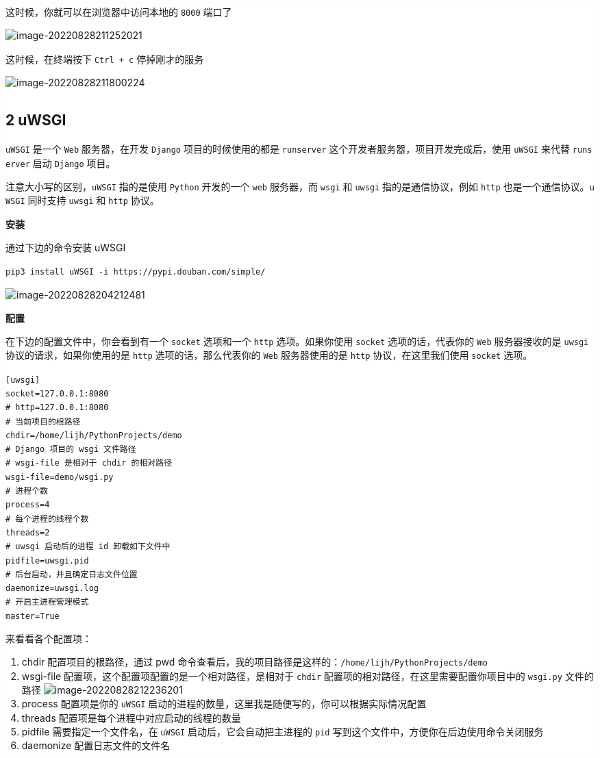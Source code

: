 这时候，你就可以在浏览器中访问本地的 `8000` 端口了

![image-20220828211252021](/Users/blueberry/Desktop/2022-08-27/2022-08-27.assets/image-20220828211252021.png)

这时候，在终端按下 `Ctrl + c` 停掉刚才的服务

![image-20220828211800224](/Users/blueberry/Desktop/2022-08-27/2022-08-27.assets/image-20220828211800224.png)

## 2 uWSGI

`uWSGI` 是一个 `Web` 服务器，在开发 `Django` 项目的时候使用的都是 `runserver` 这个开发者服务器，项目开发完成后，使用 `uWSGI` 来代替 `runserver` 启动 `Django` 项目。

注意大小写的区别，`uWSGI` 指的是使用 `Python` 开发的一个 `web` 服务器，而 `wsgi` 和 `uwsgi` 指的是通信协议，例如 `http` 也是一个通信协议。`uWSGI` 同时支持 `uwsgi` 和 `http` 协议。 

**安装**

通过下边的命令安装 uWSGI

`pip3 install uWSGI -i https://pypi.douban.com/simple/`

![image-20220828204212481](/Users/blueberry/Desktop/2022-08-27/2022-08-27.assets/image-20220828204212481.png)

**配置**

在下边的配置文件中，你会看到有一个 `socket` 选项和一个 `http` 选项。如果你使用 `socket` 选项的话，代表你的 `Web` 服务器接收的是 `uwsgi` 协议的请求，如果你使用的是 `http` 选项的话，那么代表你的 `Web` 服务器使用的是 `http` 协议，在这里我们使用 `socket` 选项。

```
[uwsgi]
socket=127.0.0.1:8080
# http=127.0.0.1:8080
# 当前项目的根路径
chdir=/home/lijh/PythonProjects/demo
# Django 项目的 wsgi 文件路径
# wsgi-file 是相对于 chdir 的相对路径
wsgi-file=demo/wsgi.py
# 进程个数
process=4
# 每个进程的线程个数
threads=2
# uwsgi 启动后的进程 id 卸载如下文件中
pidfile=uwsgi.pid
# 后台启动，并且确定日志文件位置
daemonize=uwsgi.log
# 开启主进程管理模式
master=True
```

来看看各个配置项：

1. chdir 配置项目的根路径，通过 pwd 命令查看后，我的项目路径是这样的：`/home/lijh/PythonProjects/demo`
2. wsgi-file 配置项，这个配置项配置的是一个相对路径，是相对于 `chdir` 配置项的相对路径，在这里需要配置你项目中的 `wsgi.py` 文件的路径
   ![image-20220828212236201](/Users/blueberry/Desktop/2022-08-27/2022-08-27.assets/image-20220828212236201.png)
3. process 配置项是你的 `uWSGI` 启动的进程的数量，这里我是随便写的，你可以根据实际情况配置
4. threads 配置项是每个进程中对应启动的线程的数量
5. pidfile 需要指定一个文件名，在 `uWSGI` 启动后，它会自动把主进程的 `pid` 写到这个文件中，方便你在后边使用命令关闭服务
6. daemonize 配置日志文件的文件名
